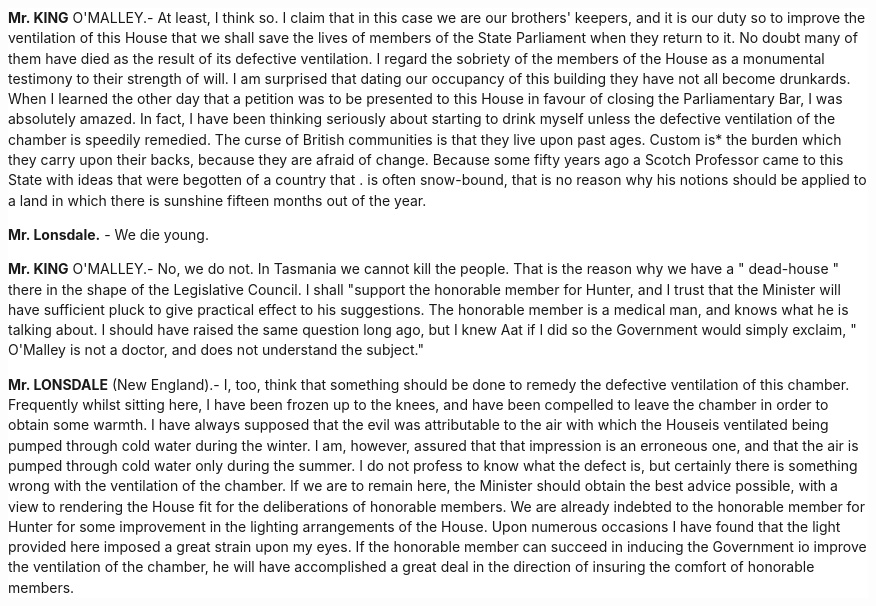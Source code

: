 
 **Mr. KING** O'MALLEY.- At least, I think so. I claim that in this case we are our brothers' keepers, and it is our duty so to improve the ventilation of this House that we shall save the lives of members of the State Parliament when they return to it. No doubt many of them have died as the result of its defective ventilation. I regard the sobriety of the members of the House as a monumental testimony to their  strength of will. I am surprised that dating our occupancy of this building they have not all become drunkards. When I learned the other day that a petition was to be presented to this House in favour of closing the Parliamentary Bar, I was absolutely amazed. In fact, I have been thinking seriously about starting to drink myself unless the defective ventilation of the chamber is speedily remedied. The curse of British communities is that they live upon past ages. Custom is* the burden which they carry upon their backs, because they are afraid of change. Because some fifty years ago a Scotch Professor came to this State with ideas that were begotten of a country that . is often snow-bound, that is no reason why his notions should be applied to a land in which there is sunshine fifteen months out of the year. 


 **Mr. Lonsdale.** -  We die young. 


 **Mr. KING** O'MALLEY.- No, we do not. In Tasmania we cannot kill the people. That is the reason why we have a " dead-house " there in the  shape of the Legislative Council. I shall "support the honorable member for Hunter, and I trust that the Minister will have sufficient pluck to give practical effect to his suggestions. The honorable member is a medical man, and knows what he is talking about. I should have raised the same question long ago, but I knew Aat if I did so the Government would simply exclaim, " O'Malley is not a doctor, and does not understand the subject." 


 **Mr. LONSDALE** (New England).- I, too, think that something should be done to remedy the defective ventilation of this chamber. Frequently whilst sitting here, I have been frozen up to the knees, and have been compelled to leave the chamber in order to obtain some warmth. I have always supposed that the evil was attributable to the air with which the Houseis ventilated being pumped through cold water during the winter. I am, however, assured that that impression is an erroneous one, and that the air is pumped through cold water only during the summer. I do not profess to know what the defect is, but certainly there is something wrong with the ventilation of the chamber. If we are to remain here, the Minister should obtain the best advice possible, with a view to rendering the House fit for the deliberations of honorable members. We are already indebted to the honorable member for Hunter for some improvement in the lighting arrangements of the House. Upon numerous occasions I have found that the light provided here imposed a great strain upon my eyes. If the honorable member can succeed in inducing the Government io improve the ventilation of the chamber, he will have accomplished a great deal in the direction of insuring the comfort of honorable members. 

